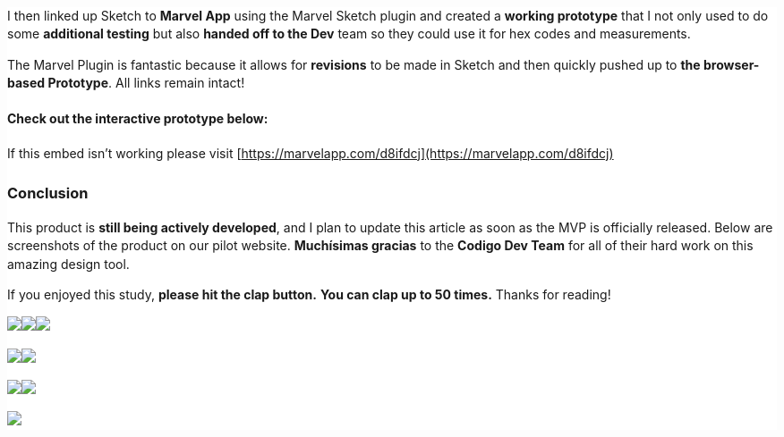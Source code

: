 I then linked up Sketch to **Marvel App** using the Marvel Sketch plugin and created a **working prototype** that I not only used to do some **additional testing** but also **handed off to the Dev** team so they could use it for hex codes and measurements.

The Marvel Plugin is fantastic because it allows for **revisions** to be made in Sketch and then quickly pushed up to **the browser-based Prototype**. All links remain intact!

#### Check out the interactive prototype below:

If this embed isn’t working please visit [https://marvelapp.com/d8ifdcj](https://marvelapp.com/d8ifdcj)

### **Conclusion**

This product is **still being actively developed**, and I plan to update this article as soon as the MVP is officially released. Below are screenshots of the product on our pilot website. **Muchísimas gracias** to the **Codigo Dev Team** for all of their hard work on this amazing design tool.

If you enjoyed this study, **please hit the clap button.** **You can clap up to 50 times.** Thanks for reading!

![](./images/asset-13.jpeg)![](./images/asset-14.jpeg)![](./images/asset-15.jpeg)

![](./images/asset-16.jpeg)![](./images/asset-17.jpeg)

![](./images/asset-18.jpeg)![](./images/asset-19.jpeg)

[![](./images/asset-20.png)](https://davidysoards.com/)

